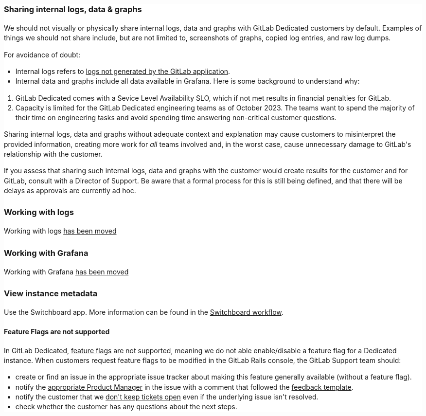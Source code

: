 ### Sharing internal logs, data & graphs

We should not visually or physically share internal logs, data and graphs
with GitLab Dedicated customers by default. Examples of things we should
not share include, but are not limited to, screenshots of graphs, copied
log entries, and raw log dumps.

For avoidance of doubt:

- Internal logs refers to [logs not generated by the GitLab application](/handbook/support/workflows/dedicated_logs/#sharing-logs).
- Internal data and graphs include all data available in Grafana.
Here is some background to understand why:

1. GitLab Dedicated comes with a Sevice Level Availability SLO, which if not
   met results in financial penalties for GitLab.
1. Capacity is limited for the GitLab Dedicated engineering teams as of October
   2023. The teams want to spend the majority of their time on engineering
   tasks and avoid spending time answering non-critical customer questions.

Sharing internal logs, data and graphs without adequate context and explanation
may cause customers to misinterpret the provided information, creating more
work for *all* teams involved and, in the worst case, cause unnecessary damage
to GitLab's relationship with the customer.

If you assess that sharing such internal logs, data and graphs with the
customer would create results for the customer and for GitLab, consult with a
Director of Support. Be aware that a formal process for this is still being
defined, and that there will be delays as approvals are currently ad hoc.

### Working with logs

Working with logs [has been moved](/handbook/support/workflows/dedicated_logs/)

### Working with Grafana

Working with Grafana [has been moved](/handbook/support/workflows/dedicated_instance_health/)

### View instance metadata

Use the Switchboard app. More information can be found in the [Switchboard workflow](/handbook/support/workflows/dedicated_switchboard/).

#### Feature Flags are not supported

In GitLab Dedicated, [feature flags](https://docs.gitlab.com/subscriptions/gitlab_dedicated/#available-features) are not supported, meaning we do not able enable/disable a feature flag for a Dedicated instance. When customers request feature flags to be modified in the GitLab Rails console, the GitLab Support team should:

- create or find an issue in the appropriate issue tracker about making this feature generally available (without a feature flag).
- notify the [appropriate Product Manager](/handbook/product/categories/) in the issue with a comment that followed the [feedback template](/handbook/product/product-management/#feedback-template).
- notify the customer that we [don't keep tickets open](https://about.gitlab.com/support/general-policies/#we-dont-keep-tickets-open-even-if-the-underlying-issue-isnt-resolved) even if the underlying issue isn't resolved.
- check whether the customer has any questions about the next steps.
